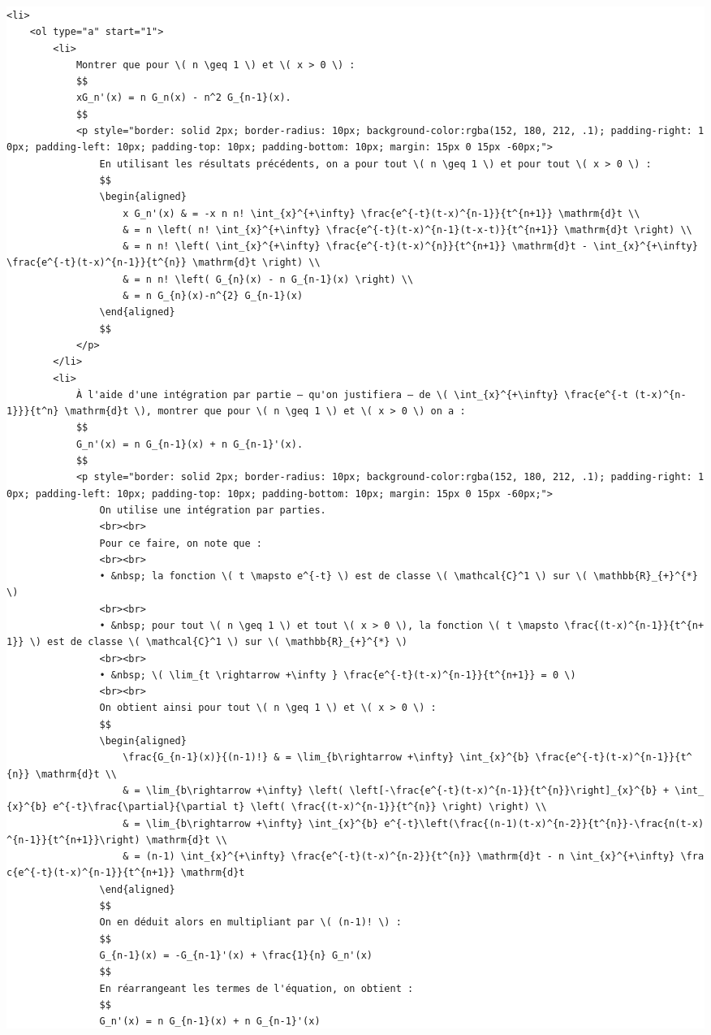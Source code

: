     <li>
        <ol type="a" start="1">
            <li>
                Montrer que pour \( n \geq 1 \) et \( x > 0 \) :
                $$
                xG_n'(x) = n G_n(x) - n^2 G_{n-1}(x).
                $$
                <p style="border: solid 2px; border-radius: 10px; background-color:rgba(152, 180, 212, .1); padding-right: 10px; padding-left: 10px; padding-top: 10px; padding-bottom: 10px; margin: 15px 0 15px -60px;">
                    En utilisant les résultats précédents, on a pour tout \( n \geq 1 \) et pour tout \( x > 0 \) :
                    $$
                    \begin{aligned}
                        x G_n'(x) & = -x n n! \int_{x}^{+\infty} \frac{e^{-t}(t-x)^{n-1}}{t^{n+1}} \mathrm{d}t \\
                        & = n \left( n! \int_{x}^{+\infty} \frac{e^{-t}(t-x)^{n-1}(t-x-t)}{t^{n+1}} \mathrm{d}t \right) \\
                        & = n n! \left( \int_{x}^{+\infty} \frac{e^{-t}(t-x)^{n}}{t^{n+1}} \mathrm{d}t - \int_{x}^{+\infty} \frac{e^{-t}(t-x)^{n-1}}{t^{n}} \mathrm{d}t \right) \\
                        & = n n! \left( G_{n}(x) - n G_{n-1}(x) \right) \\
                        & = n G_{n}(x)-n^{2} G_{n-1}(x)
                    \end{aligned}
                    $$
                </p>
            </li>
            <li>
                À l'aide d'une intégration par partie — qu'on justifiera — de \( \int_{x}^{+\infty} \frac{e^{-t (t-x)^{n-1}}}{t^n} \mathrm{d}t \), montrer que pour \( n \geq 1 \) et \( x > 0 \) on a :
                $$
                G_n'(x) = n G_{n-1}(x) + n G_{n-1}'(x).
                $$
                <p style="border: solid 2px; border-radius: 10px; background-color:rgba(152, 180, 212, .1); padding-right: 10px; padding-left: 10px; padding-top: 10px; padding-bottom: 10px; margin: 15px 0 15px -60px;">
                    On utilise une intégration par parties.
                    <br><br>
                    Pour ce faire, on note que :
                    <br><br>
                    • &nbsp; la fonction \( t \mapsto e^{-t} \) est de classe \( \mathcal{C}^1 \) sur \( \mathbb{R}_{+}^{*} \)
                    <br><br>
                    • &nbsp; pour tout \( n \geq 1 \) et tout \( x > 0 \), la fonction \( t \mapsto \frac{(t-x)^{n-1}}{t^{n+1}} \) est de classe \( \mathcal{C}^1 \) sur \( \mathbb{R}_{+}^{*} \)
                    <br><br>
                    • &nbsp; \( \lim_{t \rightarrow +\infty } \frac{e^{-t}(t-x)^{n-1}}{t^{n+1}} = 0 \)
                    <br><br>
                    On obtient ainsi pour tout \( n \geq 1 \) et \( x > 0 \) :
                    $$
                    \begin{aligned}
                        \frac{G_{n-1}(x)}{(n-1)!} & = \lim_{b\rightarrow +\infty} \int_{x}^{b} \frac{e^{-t}(t-x)^{n-1}}{t^{n}} \mathrm{d}t \\
                        & = \lim_{b\rightarrow +\infty} \left( \left[-\frac{e^{-t}(t-x)^{n-1}}{t^{n}}\right]_{x}^{b} + \int_{x}^{b} e^{-t}\frac{\partial}{\partial t} \left( \frac{(t-x)^{n-1}}{t^{n}} \right) \right) \\
                        & = \lim_{b\rightarrow +\infty} \int_{x}^{b} e^{-t}\left(\frac{(n-1)(t-x)^{n-2}}{t^{n}}-\frac{n(t-x)^{n-1}}{t^{n+1}}\right) \mathrm{d}t \\
                        & = (n-1) \int_{x}^{+\infty} \frac{e^{-t}(t-x)^{n-2}}{t^{n}} \mathrm{d}t - n \int_{x}^{+\infty} \frac{e^{-t}(t-x)^{n-1}}{t^{n+1}} \mathrm{d}t
                    \end{aligned}
                    $$
                    On en déduit alors en multipliant par \( (n-1)! \) :
                    $$
                    G_{n-1}(x) = -G_{n-1}'(x) + \frac{1}{n} G_n'(x)
                    $$
                    En réarrangeant les termes de l'équation, on obtient :
                    $$
                    G_n'(x) = n G_{n-1}(x) + n G_{n-1}'(x)